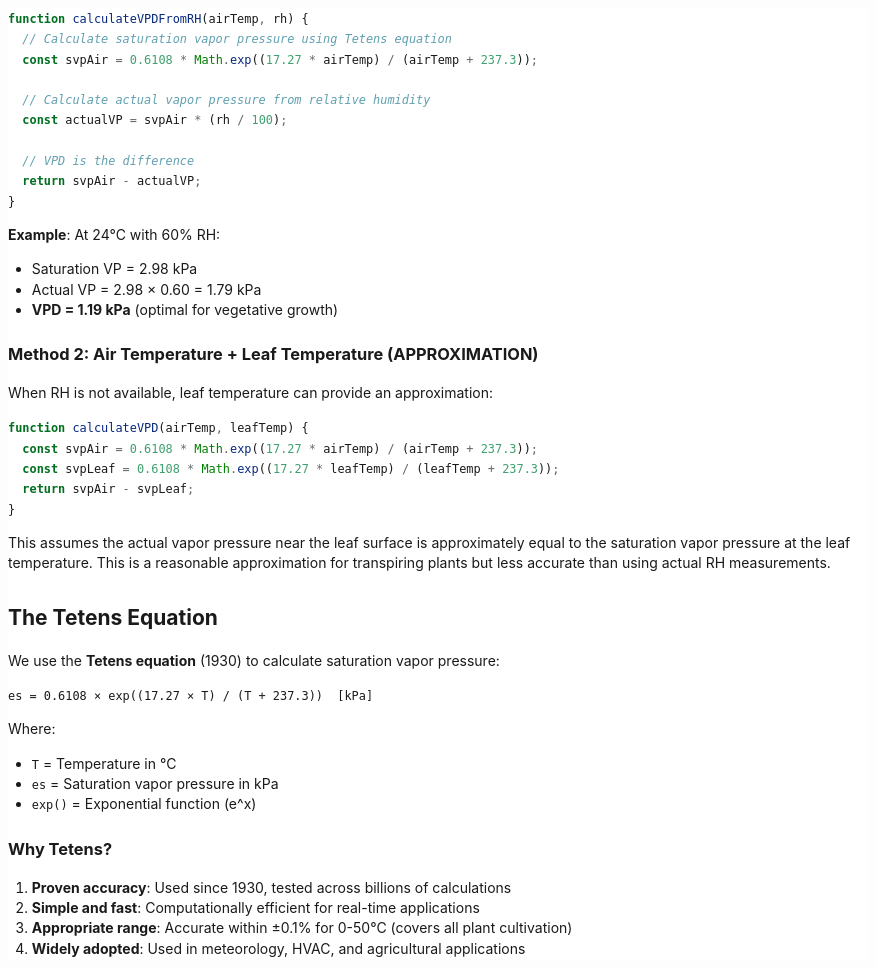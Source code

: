 ```javascript
function calculateVPDFromRH(airTemp, rh) {
  // Calculate saturation vapor pressure using Tetens equation
  const svpAir = 0.6108 * Math.exp((17.27 * airTemp) / (airTemp + 237.3));
  
  // Calculate actual vapor pressure from relative humidity
  const actualVP = svpAir * (rh / 100);
  
  // VPD is the difference
  return svpAir - actualVP;
}
```

**Example**: At 24°C with 60% RH:
- Saturation VP = 2.98 kPa
- Actual VP = 2.98 × 0.60 = 1.79 kPa
- **VPD = 1.19 kPa** (optimal for vegetative growth)

### Method 2: Air Temperature + Leaf Temperature (APPROXIMATION)

When RH is not available, leaf temperature can provide an approximation:

```javascript
function calculateVPD(airTemp, leafTemp) {
  const svpAir = 0.6108 * Math.exp((17.27 * airTemp) / (airTemp + 237.3));
  const svpLeaf = 0.6108 * Math.exp((17.27 * leafTemp) / (leafTemp + 237.3));
  return svpAir - svpLeaf;
}
```

This assumes the actual vapor pressure near the leaf surface is approximately equal to the saturation vapor pressure at the leaf temperature. This is a reasonable approximation for transpiring plants but less accurate than using actual RH measurements.

## The Tetens Equation

We use the **Tetens equation** (1930) to calculate saturation vapor pressure:

```
es = 0.6108 × exp((17.27 × T) / (T + 237.3))  [kPa]
```

Where:
- `T` = Temperature in °C
- `es` = Saturation vapor pressure in kPa
- `exp()` = Exponential function (e^x)

### Why Tetens?

1. **Proven accuracy**: Used since 1930, tested across billions of calculations
2. **Simple and fast**: Computationally efficient for real-time applications
3. **Appropriate range**: Accurate within ±0.1% for 0-50°C (covers all plant cultivation)
4. **Widely adopted**: Used in meteorology, HVAC, and agricultural applications

